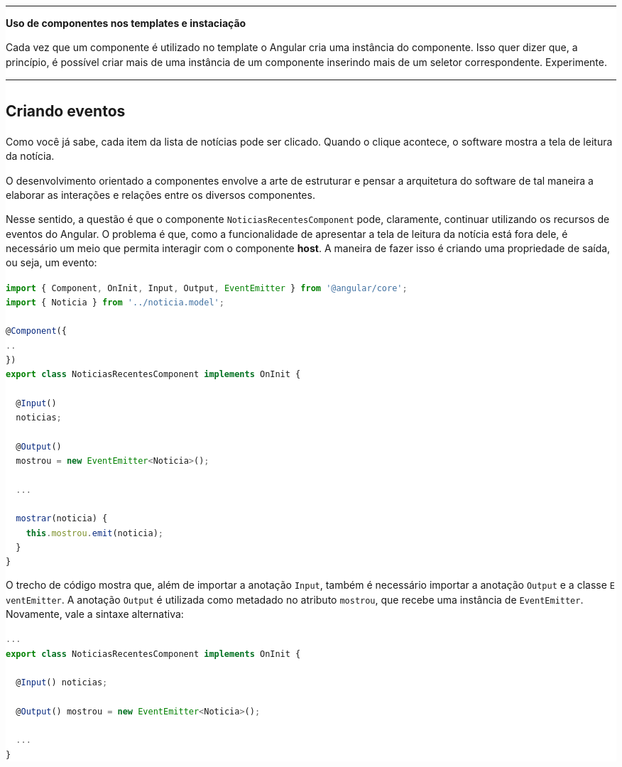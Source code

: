 -------------------------------------------

**Uso de componentes nos templates e instaciação**

Cada vez que um componente é utilizado no template o Angular cria uma instância do componente. Isso quer dizer que, a princípio, é possível criar mais de uma instância de um componente inserindo mais de um seletor correspondente. Experimente.

-------------------------------------------

## Criando eventos

Como você já sabe, cada item da lista de notícias pode ser clicado. Quando o clique acontece, o software mostra a tela de leitura da notícia. 

O desenvolvimento orientado a componentes envolve a arte de estruturar e pensar a arquitetura do software de tal maneira a elaborar as interações e relações entre os diversos componentes. 

Nesse sentido, a questão é que o componente `NoticiasRecentesComponent` pode, claramente, continuar utilizando os recursos de eventos do Angular. O problema é que, como a funcionalidade de apresentar a tela de leitura da notícia está fora dele, é necessário um meio que permita interagir com o componente **host**. A maneira de fazer isso é criando uma propriedade de saída, ou seja, um evento:

```typescript
import { Component, OnInit, Input, Output, EventEmitter } from '@angular/core';
import { Noticia } from '../noticia.model';

@Component({
..
})
export class NoticiasRecentesComponent implements OnInit {

  @Input()
  noticias;

  @Output()
  mostrou = new EventEmitter<Noticia>();

  ...

  mostrar(noticia) {
    this.mostrou.emit(noticia);
  }
}
```

O trecho de código mostra que, além de importar a anotação `Input`, também é necessário importar a anotação `Output` e a classe `EventEmitter`. A anotação `Output` é utilizada como metadado no atributo `mostrou`, que recebe uma instância de `EventEmitter`. Novamente, vale a sintaxe alternativa:

```typescript
...
export class NoticiasRecentesComponent implements OnInit {

  @Input() noticias;

  @Output() mostrou = new EventEmitter<Noticia>();

  ...
}
```
